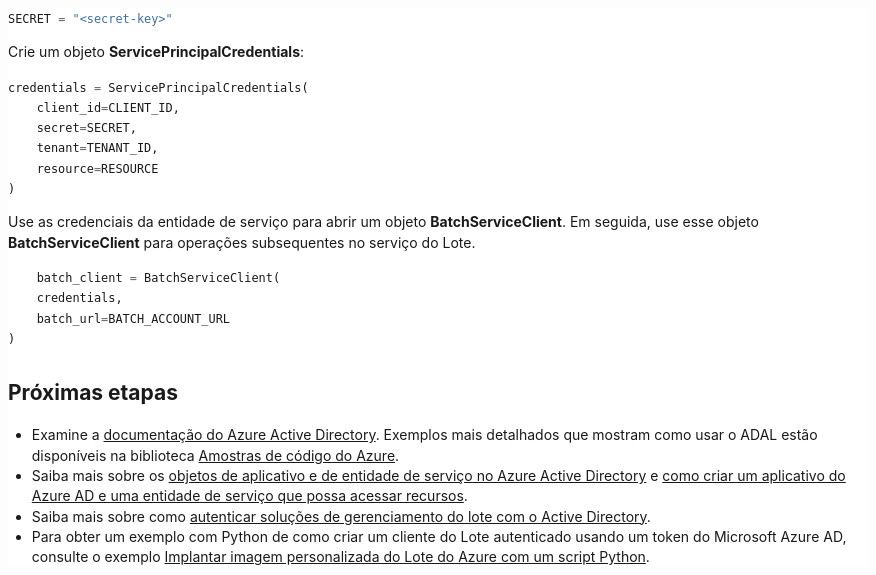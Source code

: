 ```python
SECRET = "<secret-key>"
```

Crie um objeto **ServicePrincipalCredentials**:

```python
credentials = ServicePrincipalCredentials(
    client_id=CLIENT_ID,
    secret=SECRET,
    tenant=TENANT_ID,
    resource=RESOURCE
)
```

Use as credenciais da entidade de serviço para abrir um objeto **BatchServiceClient**. Em seguida, use esse objeto **BatchServiceClient** para operações subsequentes no serviço do Lote.

```python
    batch_client = BatchServiceClient(
    credentials,
    batch_url=BATCH_ACCOUNT_URL
)
```

## <a name="next-steps"></a>Próximas etapas

- Examine a [documentação do Azure Active Directory](../active-directory/index.yml). Exemplos mais detalhados que mostram como usar o ADAL estão disponíveis na biblioteca [Amostras de código do Azure](https://azure.microsoft.com/resources/samples/?service=active-directory).
- Saiba mais sobre os [objetos de aplicativo e de entidade de serviço no Azure Active Directory](../active-directory/develop/app-objects-and-service-principals.md) e [como criar um aplicativo do Azure AD e uma entidade de serviço que possa acessar recursos](../active-directory/develop/howto-create-service-principal-portal.md).
- Saiba mais sobre como [autenticar soluções de gerenciamento do lote com o Active Directory](batch-aad-auth-management.md).
- Para obter um exemplo com Python de como criar um cliente do Lote autenticado usando um token do Microsoft Azure AD, consulte o exemplo [Implantar imagem personalizada do Lote do Azure com um script Python](https://github.com/azurebigcompute/recipes/blob/master/Azure%20Batch/CustomImages/CustomImagePython.md).

